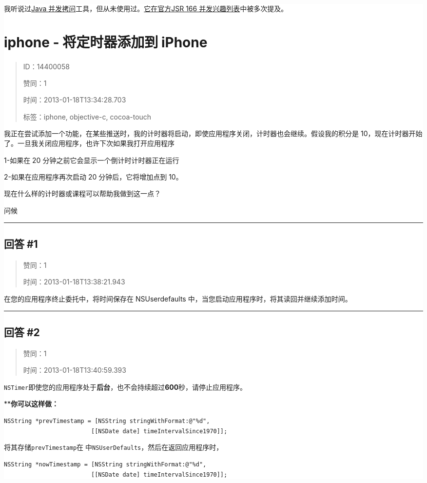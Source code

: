 我听说过[Java 并发拷问](https://github.com/shipilev/java-concurrency-torture)工具，但从未使用过。[它在官方JSR 166 并发兴趣列表](http://cs.oswego.edu/pipermail/concurrency-interest/2012-October/010178.html)中被多次提及。

# iphone - 将定时器添加到 iPhone

> ID：14400058
> 
> 赞同：1
> 
> 时间：2013-01-18T13:34:28.703
> 
> 标签：iphone, objective-c, cocoa-touch

我正在尝试添加一个功能，在某些推送时，我的计时器将启动，即使应用程序关闭，计时器也会继续。假设我的积分是 10，现在计时器开始了。一旦我关闭应用程序，也许下次如果我打开应用程序

1-如果在 20 分钟之前它会显示一个倒计时计时器正在运行

2-如果在应用程序再次启动 20 分钟后，它将增加点到 10。

现在什么样的计时器或课程可以帮助我做到这一点？

问候

* * *

## 回答 #1

> 赞同：1
> 
> 时间：2013-01-18T13:38:21.943

在您的应用程序终止委托中，将时间保存在 NSUserdefaults 中，当您启动应用程序时，将其读回并继续添加时间。

* * *

## 回答 #2

> 赞同：1
> 
> 时间：2013-01-18T13:40:59.393

`NSTimer`即使您的应用程序处于**后台**，也不会持续超过**600**秒，请停止应用程序。

 ****你可以这样做：**

```
NSString *prevTimestamp = [NSString stringWithFormat:@"%d", 
                         [[NSDate date] timeIntervalSince1970]]; 
```

将其存储`prevTimestamp`在 中`NSUserDefaults`，然后在返回应用程序时，

```
NSString *nowTimestamp = [NSString stringWithFormat:@"%d", 
                         [[NSDate date] timeIntervalSince1970]]; 
```
